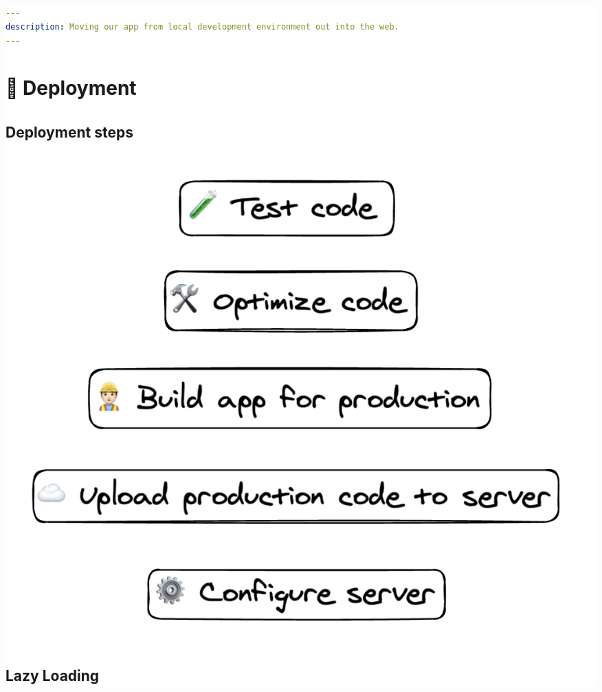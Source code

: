 ```yaml
---
description: Moving our app from local development environment out into the web.
---
```


# 🚀 Deployment

## Deployment steps

![Basic steps involved in deploying a web app.](<../.gitbook/assets/Screenshot 2021-05-20 at 12.09.35.png>)

## Lazy Loading

